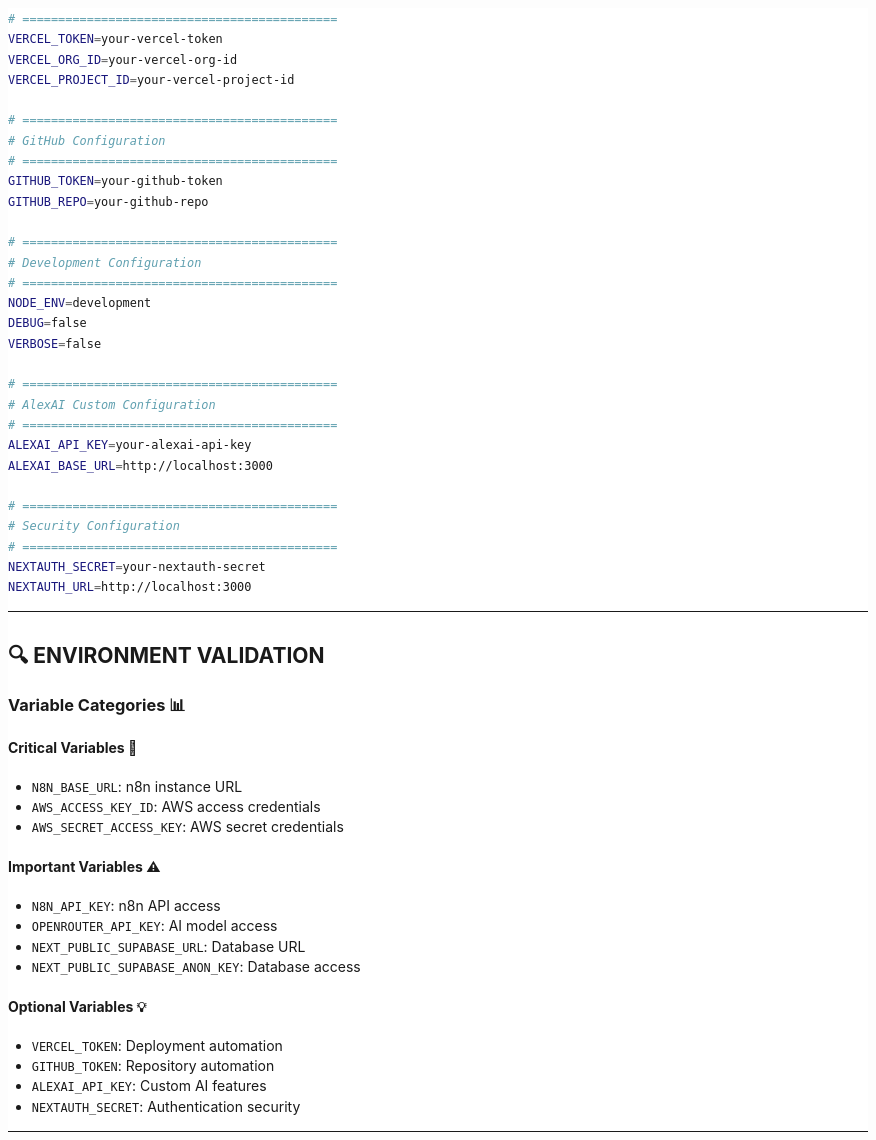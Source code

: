 ```bash
# ============================================
VERCEL_TOKEN=your-vercel-token
VERCEL_ORG_ID=your-vercel-org-id
VERCEL_PROJECT_ID=your-vercel-project-id

# ============================================
# GitHub Configuration
# ============================================
GITHUB_TOKEN=your-github-token
GITHUB_REPO=your-github-repo

# ============================================
# Development Configuration
# ============================================
NODE_ENV=development
DEBUG=false
VERBOSE=false

# ============================================
# AlexAI Custom Configuration
# ============================================
ALEXAI_API_KEY=your-alexai-api-key
ALEXAI_BASE_URL=http://localhost:3000

# ============================================
# Security Configuration
# ============================================
NEXTAUTH_SECRET=your-nextauth-secret
NEXTAUTH_URL=http://localhost:3000
```

---

## 🔍 **ENVIRONMENT VALIDATION**

### **Variable Categories** 📊

#### **Critical Variables** 🚨
- `N8N_BASE_URL`: n8n instance URL
- `AWS_ACCESS_KEY_ID`: AWS access credentials
- `AWS_SECRET_ACCESS_KEY`: AWS secret credentials

#### **Important Variables** ⚠️
- `N8N_API_KEY`: n8n API access
- `OPENROUTER_API_KEY`: AI model access
- `NEXT_PUBLIC_SUPABASE_URL`: Database URL
- `NEXT_PUBLIC_SUPABASE_ANON_KEY`: Database access

#### **Optional Variables** 💡
- `VERCEL_TOKEN`: Deployment automation
- `GITHUB_TOKEN`: Repository automation
- `ALEXAI_API_KEY`: Custom AI features
- `NEXTAUTH_SECRET`: Authentication security

---